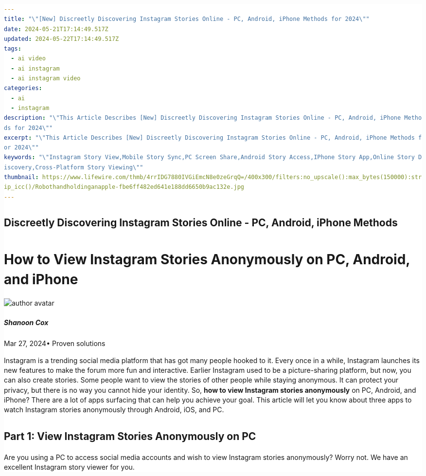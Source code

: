 ```yaml
---
title: "\"[New] Discreetly Discovering Instagram Stories Online - PC, Android, iPhone Methods for 2024\""
date: 2024-05-21T17:14:49.517Z
updated: 2024-05-22T17:14:49.517Z
tags:
  - ai video
  - ai instagram
  - ai instagram video
categories:
  - ai
  - instagram
description: "\"This Article Describes [New] Discreetly Discovering Instagram Stories Online - PC, Android, iPhone Methods for 2024\""
excerpt: "\"This Article Describes [New] Discreetly Discovering Instagram Stories Online - PC, Android, iPhone Methods for 2024\""
keywords: "\"Instagram Story View,Mobile Story Sync,PC Screen Share,Android Story Access,IPhone Story App,Online Story Discovery,Cross-Platform Story Viewing\""
thumbnail: https://www.lifewire.com/thmb/4rrIDG7880IVGiEmcN8e0zeGrqQ=/400x300/filters:no_upscale():max_bytes(150000):strip_icc()/Robothandholdinganapple-fbe6ff482ed641e188dd6650b9ac132e.jpg
---
```


## Discreetly Discovering Instagram Stories Online - PC, Android, iPhone Methods

# How to View Instagram Stories Anonymously on PC, Android, and iPhone

![author avatar](https://images.wondershare.com/filmora/article-images/shannon-cox.jpg)

##### Shanoon Cox

 Mar 27, 2024• Proven solutions

Instagram is a trending social media platform that has got many people hooked to it. Every once in a while, Instagram launches its new features to make the forum more fun and interactive. Earlier Instagram used to be a picture-sharing platform, but now, you can also create stories. Some people want to view the stories of other people while staying anonymous. It can protect your privacy, but there is no way you cannot hide your identity. So, **how to view Instagram stories anonymously** on PC, Android, and iPhone? There are a lot of apps surfacing that can help you achieve your goal. This article will let you know about three apps to watch Instagram stories anonymously through Android, iOS, and PC.

## **Part 1: View Instagram Stories Anonymously on PC**

Are you using a PC to access social media accounts and wish to view Instagram stories anonymously? Worry not. We have an excellent Instagram story viewer for you.
